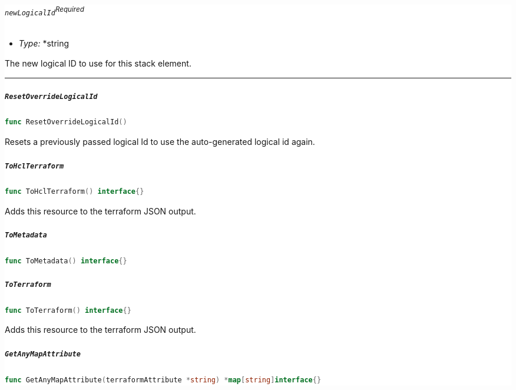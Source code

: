 ###### `newLogicalId`<sup>Required</sup> <a name="newLogicalId" id="@cdktf/provider-cloudflare.dataCloudflarePageShieldCookiesList.DataCloudflarePageShieldCookiesList.overrideLogicalId.parameter.newLogicalId"></a>

- *Type:* *string

The new logical ID to use for this stack element.

---

##### `ResetOverrideLogicalId` <a name="ResetOverrideLogicalId" id="@cdktf/provider-cloudflare.dataCloudflarePageShieldCookiesList.DataCloudflarePageShieldCookiesList.resetOverrideLogicalId"></a>

```go
func ResetOverrideLogicalId()
```

Resets a previously passed logical Id to use the auto-generated logical id again.

##### `ToHclTerraform` <a name="ToHclTerraform" id="@cdktf/provider-cloudflare.dataCloudflarePageShieldCookiesList.DataCloudflarePageShieldCookiesList.toHclTerraform"></a>

```go
func ToHclTerraform() interface{}
```

Adds this resource to the terraform JSON output.

##### `ToMetadata` <a name="ToMetadata" id="@cdktf/provider-cloudflare.dataCloudflarePageShieldCookiesList.DataCloudflarePageShieldCookiesList.toMetadata"></a>

```go
func ToMetadata() interface{}
```

##### `ToTerraform` <a name="ToTerraform" id="@cdktf/provider-cloudflare.dataCloudflarePageShieldCookiesList.DataCloudflarePageShieldCookiesList.toTerraform"></a>

```go
func ToTerraform() interface{}
```

Adds this resource to the terraform JSON output.

##### `GetAnyMapAttribute` <a name="GetAnyMapAttribute" id="@cdktf/provider-cloudflare.dataCloudflarePageShieldCookiesList.DataCloudflarePageShieldCookiesList.getAnyMapAttribute"></a>

```go
func GetAnyMapAttribute(terraformAttribute *string) *map[string]interface{}
```
